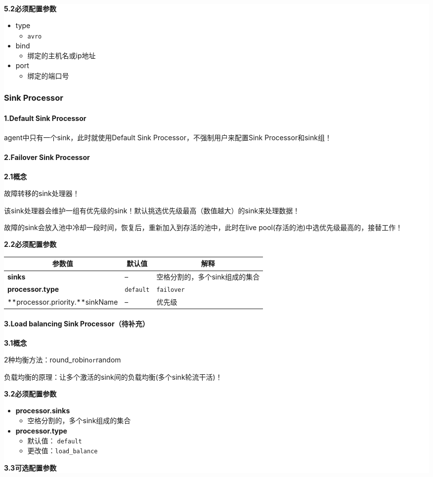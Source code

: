 **5.2必须配置参数**

- type
  - `avro`
- bind
  - 绑定的主机名或ip地址
- port
  - 绑定的端口号





### Sink Processor

#### 1.Default Sink Processor

agent中只有一个sink，此时就使用Default Sink Processor，不强制用户来配置Sink Processor和sink组！



#### 2.Failover Sink Processor

**2.1概念**

故障转移的sink处理器！ 

该sink处理器会维护一组有优先级的sink！默认挑选优先级最高（数值越大）的sink来处理数据！

故障的sink会放入池中冷却一段时间，恢复后，重新加入到存活的池中，此时在live pool(存活的池)中选优先级最高的，接替工作！

**2.2必须配置参数**

| 参数值                             | 默认值       | 解释                |
| ------------------------------- | --------- | ----------------- |
| **sinks**                       | –         | 空格分割的，多个sink组成的集合 |
| **processor.type**              | `default` | `failover`        |
| **processor.priority.**sinkName | –         | 优先级               |



#### 3.Load balancing Sink Processor（待补充）

**3.1概念**

2种均衡方法：round_robin` or `random

负载均衡的原理：让多个激活的sink间的负载均衡(多个sink轮流干活)！

**3.2必须配置参数**

- **processor.sinks**
  - 空格分割的，多个sink组成的集合  
- **processor.type** 
  - 默认值：  `default` 
  - 更改值：`load_balance`

**3.3可选配置参数**
